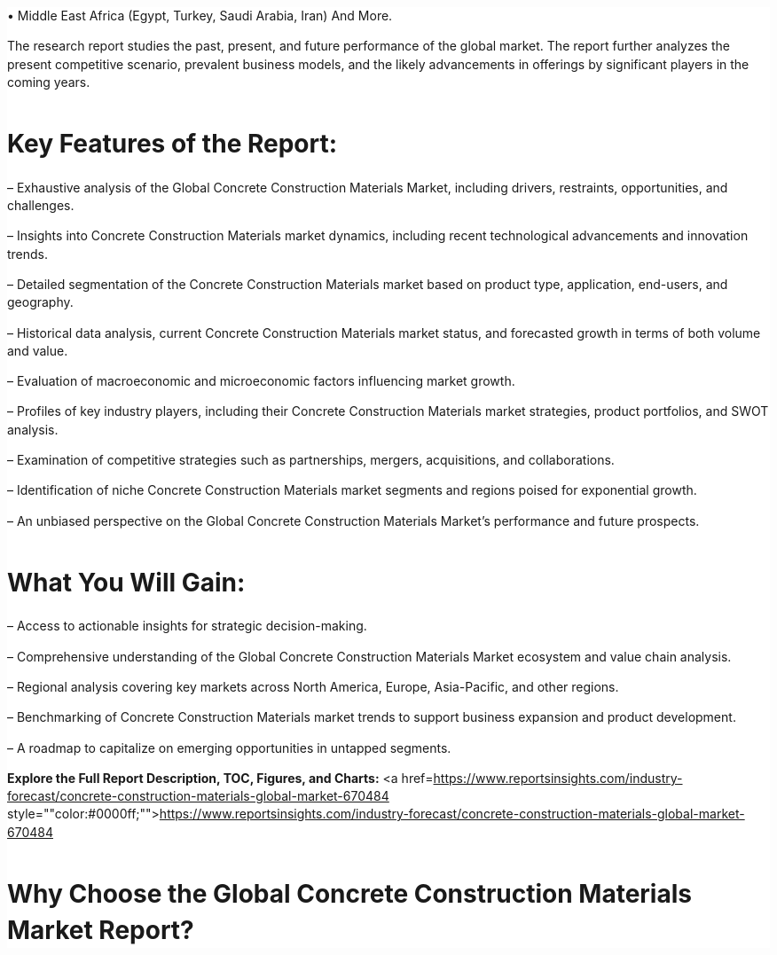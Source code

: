 • Middle East Africa (Egypt, Turkey, Saudi Arabia, Iran) And More.

The research report studies the past, present, and future performance of the global market. The report further analyzes the present competitive scenario, prevalent business models, and the likely advancements in offerings by significant players in the coming years.

# <strong>Key Features of the Report:</strong>

– Exhaustive analysis of the Global Concrete Construction Materials Market, including drivers, restraints, opportunities, and challenges.

– Insights into Concrete Construction Materials market dynamics, including recent technological advancements and innovation trends.

– Detailed segmentation of the Concrete Construction Materials market based on product type, application, end-users, and geography.

– Historical data analysis, current Concrete Construction Materials market status, and forecasted growth in terms of both volume and value.

– Evaluation of macroeconomic and microeconomic factors influencing market growth.

– Profiles of key industry players, including their Concrete Construction Materials market strategies, product portfolios, and SWOT analysis.

– Examination of competitive strategies such as partnerships, mergers, acquisitions, and collaborations.

– Identification of niche Concrete Construction Materials market segments and regions poised for exponential growth.

– An unbiased perspective on the Global Concrete Construction Materials Market’s performance and future prospects.

# <strong>What You Will Gain:</strong>

– Access to actionable insights for strategic decision-making.

– Comprehensive understanding of the Global Concrete Construction Materials Market ecosystem and value chain analysis.

– Regional analysis covering key markets across North America, Europe, Asia-Pacific, and other regions.

– Benchmarking of Concrete Construction Materials market trends to support business expansion and product development.

– A roadmap to capitalize on emerging opportunities in untapped segments.

<strong>Explore the Full Report Description, TOC, Figures, and Charts:</strong>
<a href=https://www.reportsinsights.com/industry-forecast/concrete-construction-materials-global-market-670484 style=""color:#0000ff;"">https://www.reportsinsights.com/industry-forecast/concrete-construction-materials-global-market-670484</a>

# <strong>Why Choose the Global Concrete Construction Materials Market Report?</strong>

